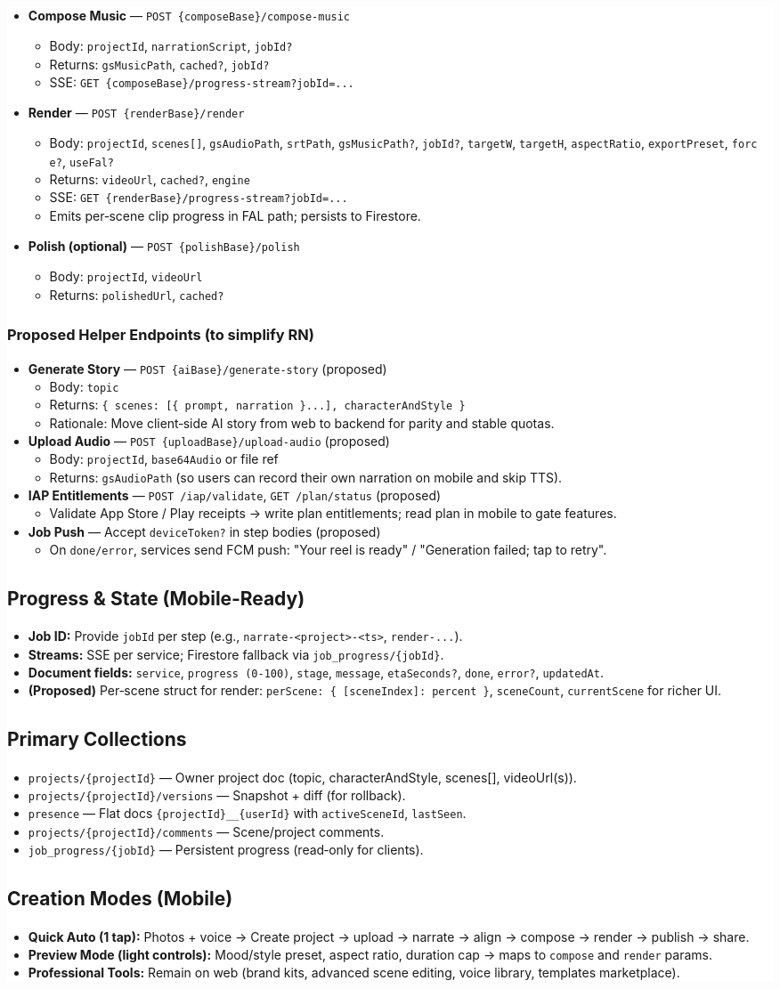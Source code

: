 - **Compose Music** — `POST {composeBase}/compose-music`
  - Body: `projectId`, `narrationScript`, `jobId?`
  - Returns: `gsMusicPath`, `cached?`, `jobId?`
  - SSE: `GET {composeBase}/progress-stream?jobId=...`

- **Render** — `POST {renderBase}/render`
  - Body: `projectId`, `scenes[]`, `gsAudioPath`, `srtPath`, `gsMusicPath?`, `jobId?`, `targetW`, `targetH`, `aspectRatio`, `exportPreset`, `force?`, `useFal?`
  - Returns: `videoUrl`, `cached?`, `engine`
  - SSE: `GET {renderBase}/progress-stream?jobId=...`
  - Emits per‑scene clip progress in FAL path; persists to Firestore.

- **Polish (optional)** — `POST {polishBase}/polish`
  - Body: `projectId`, `videoUrl`
  - Returns: `polishedUrl`, `cached?`

### Proposed Helper Endpoints (to simplify RN)
- **Generate Story** — `POST {aiBase}/generate-story` (proposed)
  - Body: `topic`
  - Returns: `{ scenes: [{ prompt, narration }...], characterAndStyle }`
  - Rationale: Move client‑side AI story from web to backend for parity and stable quotas.
- **Upload Audio** — `POST {uploadBase}/upload-audio` (proposed)
  - Body: `projectId`, `base64Audio` or file ref
  - Returns: `gsAudioPath` (so users can record their own narration on mobile and skip TTS).
- **IAP Entitlements** — `POST /iap/validate`, `GET /plan/status` (proposed)
  - Validate App Store / Play receipts → write plan entitlements; read plan in mobile to gate features.
- **Job Push** — Accept `deviceToken?` in step bodies (proposed)
  - On `done/error`, services send FCM push: "Your reel is ready" / "Generation failed; tap to retry".

## Progress & State (Mobile‑Ready)

- **Job ID:** Provide `jobId` per step (e.g., `narrate-<project>-<ts>`, `render-...`).
- **Streams:** SSE per service; Firestore fallback via `job_progress/{jobId}`.
- **Document fields:** `service`, `progress (0-100)`, `stage`, `message`, `etaSeconds?`, `done`, `error?`, `updatedAt`.
- **(Proposed)** Per‑scene struct for render: `perScene: { [sceneIndex]: percent }`, `sceneCount`, `currentScene` for richer UI.

## Primary Collections

- `projects/{projectId}` — Owner project doc (topic, characterAndStyle, scenes[], videoUrl(s)).
- `projects/{projectId}/versions` — Snapshot + diff (for rollback).
- `presence` — Flat docs `{projectId}__{userId}` with `activeSceneId`, `lastSeen`.
- `projects/{projectId}/comments` — Scene/project comments.
- `job_progress/{jobId}` — Persistent progress (read‑only for clients).

## Creation Modes (Mobile)

- **Quick Auto (1 tap):** Photos + voice → Create project → upload → narrate → align → compose → render → publish → share.
- **Preview Mode (light controls):** Mood/style preset, aspect ratio, duration cap → maps to `compose` and `render` params.
- **Professional Tools:** Remain on web (brand kits, advanced scene editing, voice library, templates marketplace).
